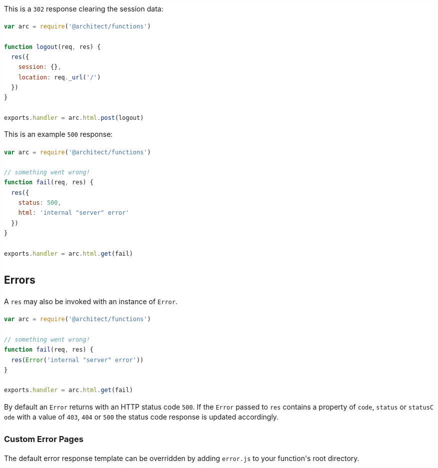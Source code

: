 This is a `302` response clearing the session data:

```javascript
var arc = require('@architect/functions')

function logout(req, res) {
  res({
    session: {},
    location: req._url('/')
  })
}

exports.handler = arc.html.post(logout)
```

This is an example `500` response:

```javascript
var arc = require('@architect/functions')

// something went wrong!
function fail(req, res) {
  res({
    status: 500,
    html: 'internal "server" error'
  })
}

exports.handler = arc.html.get(fail)
```

## Errors

A `res` may also be invoked with an instance of `Error`.

```javascript
var arc = require('@architect/functions')

// something went wrong!
function fail(req, res) {
  res(Error('internal "server" error'))
}

exports.handler = arc.html.get(fail)
```

By default an `Error` returns with an HTTP status code `500`. If the `Error` passed to `res` contains a property of `code`, `status` or `statusCode` with a value of `403`, `404` or `500` the status code response is updated accordingly.

### Custom Error Pages

The default error response template can be overridden by adding `error.js` to your function's root directory.
